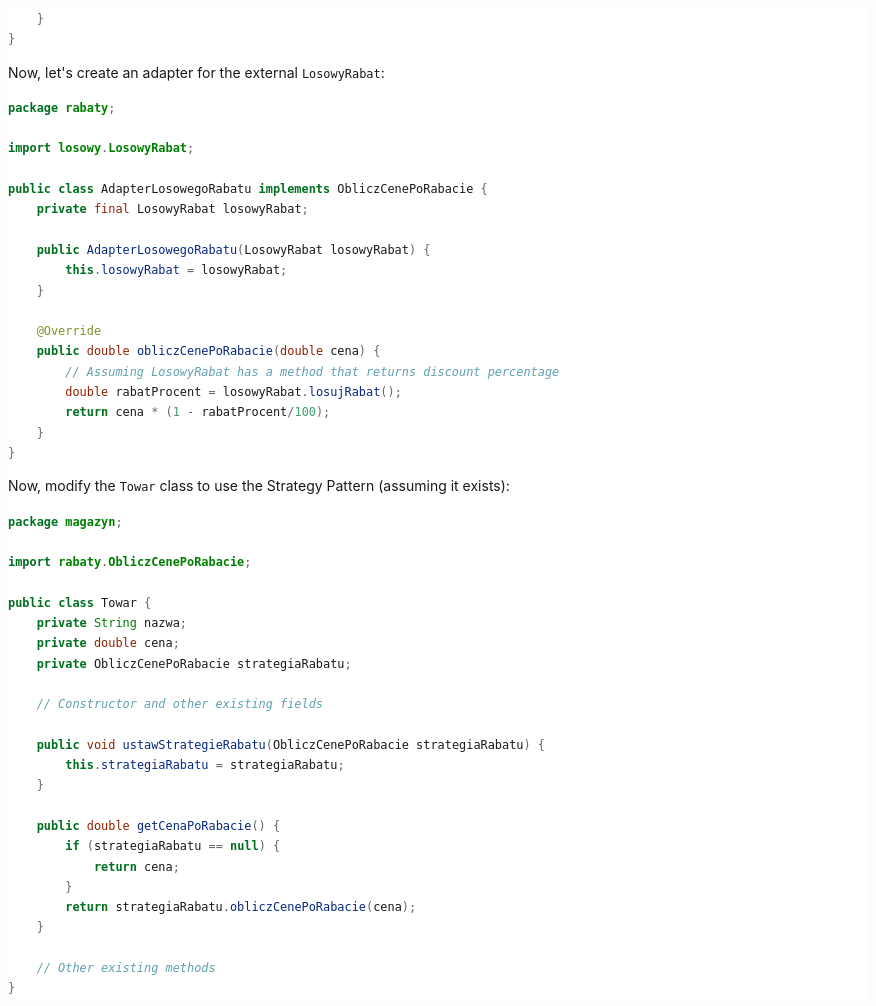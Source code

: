 ```java
    }
}
```

Now, let's create an adapter for the external `LosowyRabat`:

```java
package rabaty;

import losowy.LosowyRabat;

public class AdapterLosowegoRabatu implements ObliczCenePoRabacie {
    private final LosowyRabat losowyRabat;
    
    public AdapterLosowegoRabatu(LosowyRabat losowyRabat) {
        this.losowyRabat = losowyRabat;
    }
    
    @Override
    public double obliczCenePoRabacie(double cena) {
        // Assuming LosowyRabat has a method that returns discount percentage
        double rabatProcent = losowyRabat.losujRabat();
        return cena * (1 - rabatProcent/100);
    }
}
```

Now, modify the `Towar` class to use the Strategy Pattern (assuming it exists):

```java
package magazyn;

import rabaty.ObliczCenePoRabacie;

public class Towar {
    private String nazwa;
    private double cena;
    private ObliczCenePoRabacie strategiaRabatu;
    
    // Constructor and other existing fields
    
    public void ustawStrategieRabatu(ObliczCenePoRabacie strategiaRabatu) {
        this.strategiaRabatu = strategiaRabatu;
    }
    
    public double getCenaPoRabacie() {
        if (strategiaRabatu == null) {
            return cena;
        }
        return strategiaRabatu.obliczCenePoRabacie(cena);
    }
    
    // Other existing methods
}
```
